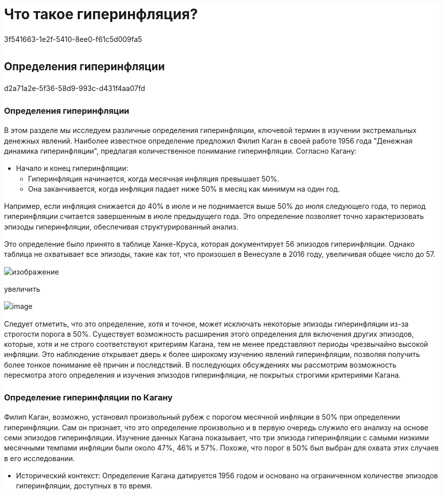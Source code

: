 # Что такое гиперинфляция?

<partId>3f541663-1e2f-5410-8ee0-f61c5d009fa5</partId>

## Определения гиперинфляции

<chapterId>d2a71a2e-5f36-58d9-993c-d431f4aa07fd</chapterId>

### Определения гиперинфляции

В этом разделе мы исследуем различные определения гиперинфляции, ключевой термин в изучении экстремальных денежных явлений. Наиболее известное определение предложил Филип Каган в своей работе 1956 года "Денежная динамика гиперинфляции", предлагая количественное понимание гиперинфляции. Согласно Кагану:

- Начало и конец гиперинфляции:
  - Гиперинфляция начинается, когда месячная инфляция превышает 50%.
  - Она заканчивается, когда инфляция падает ниже 50% в месяц как минимум на один год.

Например, если инфляция снижается до 40% в июле и не поднимается выше 50% до июля следующего года, то период гиперинфляции считается завершенным в июле предыдущего года. Это определение позволяет точно характеризовать эпизоды гиперинфляции, обеспечивая структурированный анализ.

Это определение было принято в таблице Ханке-Круса, которая документирует 56 эпизодов гиперинфляции. Однако таблица не охватывает все эпизоды, такие как тот, что произошел в Венесуэле в 2016 году, увеличивая общее число до 57.

![изображение](assets/chapitre-3.1/1.webp)

увеличить

![image](assets/chapitre-3.1/0.webp)

Следует отметить, что это определение, хотя и точное, может исключать некоторые эпизоды гиперинфляции из-за строгости порога в 50%. Существует возможность расширения этого определения для включения других эпизодов, которые, хотя и не строго соответствуют критериям Кагана, тем не менее представляют периоды чрезвычайно высокой инфляции. Это наблюдение открывает дверь к более широкому изучению явлений гиперинфляции, позволяя получить более тонкое понимание её причин и последствий. В последующих обсуждениях мы рассмотрим возможность пересмотра этого определения и изучения эпизодов гиперинфляции, не покрытых строгими критериями Кагана.

### Определение гиперинфляции по Кагану

Филип Каган, возможно, установил произвольный рубеж с порогом месячной инфляции в 50% при определении гиперинфляции. Сам он признает, что это определение произвольно и в первую очередь служило его анализу на основе семи эпизодов гиперинфляции. Изучение данных Кагана показывает, что три эпизода гиперинфляции с самыми низкими месячными темпами инфляции были около 47%, 46% и 57%. Похоже, что порог в 50% был выбран для охвата этих случаев в его исследовании.

- Исторический контекст:
  Определение Кагана датируется 1956 годом и основано на ограниченном количестве эпизодов гиперинфляции, доступных в то время.
